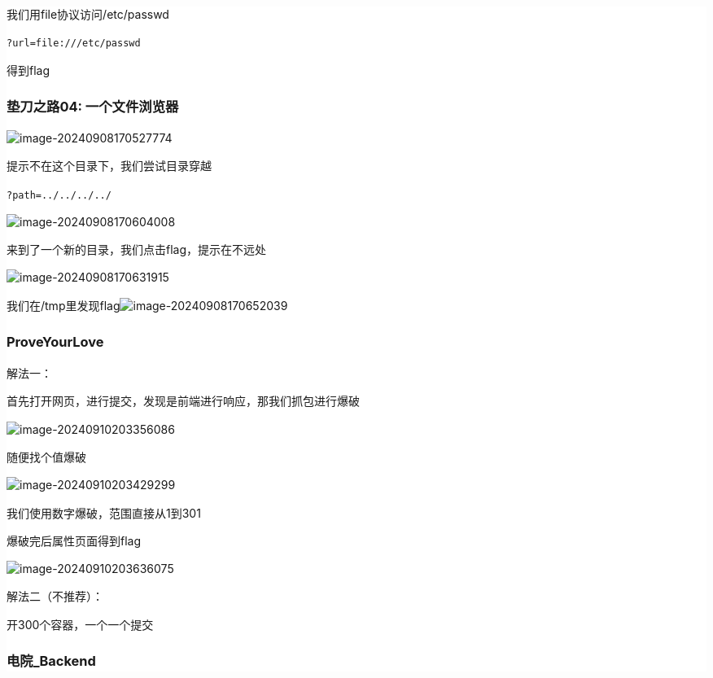 我们用file协议访问/etc/passwd

```
?url=file:///etc/passwd
```

得到flag







### **垫刀之路04: 一个文件浏览器**

![image-20240908170527774](https://insey.oss-cn-shenzhen.aliyuncs.com/kin/202409081705946.png)

提示不在这个目录下，我们尝试目录穿越

```
?path=../../../../
```

![image-20240908170604008](https://insey.oss-cn-shenzhen.aliyuncs.com/kin/202409081706079.png)

来到了一个新的目录，我们点击flag，提示在不远处

![image-20240908170631915](https://insey.oss-cn-shenzhen.aliyuncs.com/kin/202409081706952.png)



我们在/tmp里发现flag![image-20240908170652039](https://insey.oss-cn-shenzhen.aliyuncs.com/kin/202409081706114.png)

### **ProveYourLove**

解法一：

首先打开网页，进行提交，发现是前端进行响应，那我们抓包进行爆破

![image-20240910203356086](https://insey.oss-cn-shenzhen.aliyuncs.com/kin/202409102033215.png)

随便找个值爆破

![image-20240910203429299](https://insey.oss-cn-shenzhen.aliyuncs.com/kin/202409102034389.png)

我们使用数字爆破，范围直接从1到301

爆破完后属性页面得到flag

![image-20240910203636075](https://insey.oss-cn-shenzhen.aliyuncs.com/kin/202409102036178.png)



解法二（不推荐）：

开300个容器，一个一个提交

### **电院_Backend**
